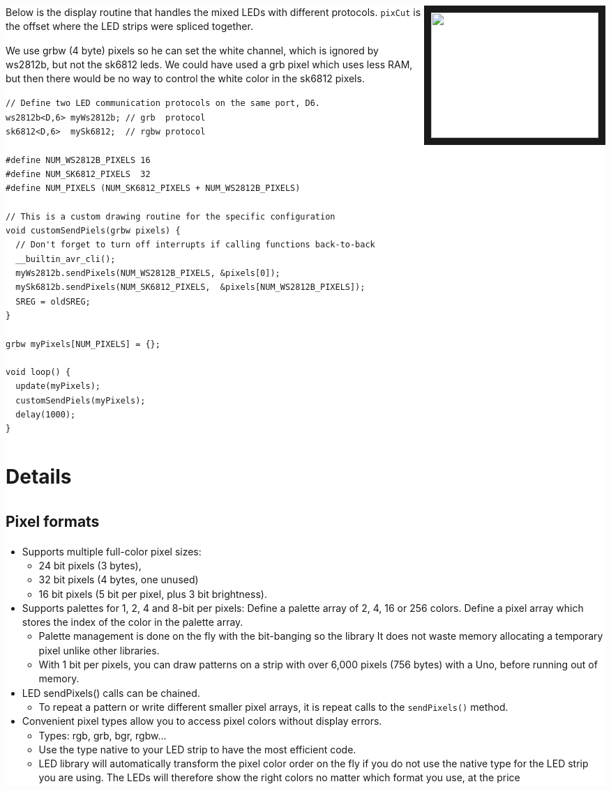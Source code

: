 <a href="https://www.youtube.com/embed/hlfaLeGNjjM"
target="_blank"><img src="https://i.ytimg.com/vi_webp/hlfaLeGNjjM/mqdefault.webp"
width="240" height="180" border="10" align="right" /></a>

Below is the display routine that handles the mixed LEDs with different protocols.
`pixCut` is the offset where the LED strips were spliced together.

We use grbw (4 byte) pixels so he can set the white channel, which is ignored by ws2812b, but not the sk6812 leds.
We could have used a grb pixel which uses less RAM, but then there would be no way to control the white color
in the sk6812 pixels.

```
// Define two LED communication protocols on the same port, D6.
ws2812b<D,6> myWs2812b; // grb  protocol
sk6812<D,6>  mySk6812;  // rgbw protocol

#define NUM_WS2812B_PIXELS 16
#define NUM_SK6812_PIXELS  32
#define NUM_PIXELS (NUM_SK6812_PIXELS + NUM_WS2812B_PIXELS)

// This is a custom drawing routine for the specific configuration
void customSendPiels(grbw pixels) {
  // Don't forget to turn off interrupts if calling functions back-to-back
  __builtin_avr_cli();
  myWs2812b.sendPixels(NUM_WS2812B_PIXELS, &pixels[0]);
  mySk6812b.sendPixels(NUM_SK6812_PIXELS,  &pixels[NUM_WS2812B_PIXELS]);
  SREG = oldSREG;
}

grbw myPixels[NUM_PIXELS] = {};

void loop() {
  update(myPixels);
  customSendPiels(myPixels);
  delay(1000);
}
```

Details
=======

Pixel formats
-------------
* Supports multiple full-color pixel sizes:
  * 24 bit pixels (3 bytes),
  * 32 bit pixels (4 bytes, one unused)
  * 16 bit pixels (5 bit per pixel, plus 3 bit brightness).
* Supports palettes for 1, 2, 4 and 8-bit per pixels:
  Define a palette array of 2, 4, 16 or 256 colors.
  Define a pixel array which stores the index of the color in the palette array.
  * Palette management is done on the fly with the bit-banging so the library
    It does not waste memory allocating a temporary pixel unlike other libraries.
  * With 1 bit per pixels, you can draw patterns on a strip with over
    6,000 pixels (756 bytes) with a Uno, before running out of memory.
* LED sendPixels() calls can be chained.
  * To repeat a pattern or write different smaller pixel arrays, it is
    repeat calls to the `sendPixels()` method.
* Convenient pixel types allow you to access pixel colors without display errors.
  * Types: rgb, grb, bgr, rgbw...
  * Use the type native to your LED strip to have the most efficient code.
  * LED library will automatically transform the pixel color order on the fly if
    you do not use the native type for the LED strip you are using. The LEDs will
    therefore show the right colors no matter which format you use, at the price